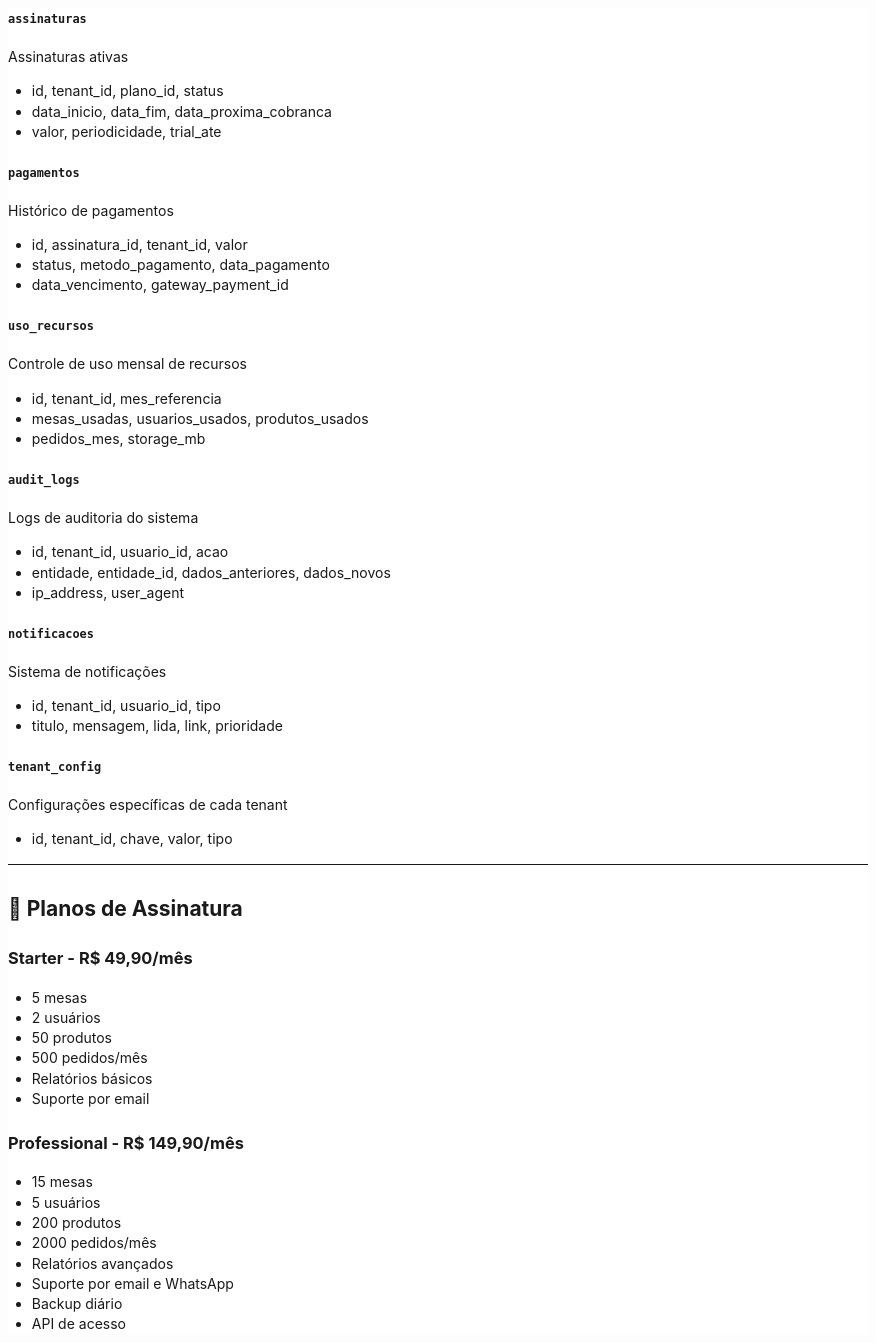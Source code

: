 #### `assinaturas`
Assinaturas ativas
- id, tenant_id, plano_id, status
- data_inicio, data_fim, data_proxima_cobranca
- valor, periodicidade, trial_ate

#### `pagamentos`
Histórico de pagamentos
- id, assinatura_id, tenant_id, valor
- status, metodo_pagamento, data_pagamento
- data_vencimento, gateway_payment_id

#### `uso_recursos`
Controle de uso mensal de recursos
- id, tenant_id, mes_referencia
- mesas_usadas, usuarios_usados, produtos_usados
- pedidos_mes, storage_mb

#### `audit_logs`
Logs de auditoria do sistema
- id, tenant_id, usuario_id, acao
- entidade, entidade_id, dados_anteriores, dados_novos
- ip_address, user_agent

#### `notificacoes`
Sistema de notificações
- id, tenant_id, usuario_id, tipo
- titulo, mensagem, lida, link, prioridade

#### `tenant_config`
Configurações específicas de cada tenant
- id, tenant_id, chave, valor, tipo

---

## 🎯 Planos de Assinatura

### Starter - R$ 49,90/mês
- 5 mesas
- 2 usuários
- 50 produtos
- 500 pedidos/mês
- Relatórios básicos
- Suporte por email

### Professional - R$ 149,90/mês
- 15 mesas
- 5 usuários
- 200 produtos
- 2000 pedidos/mês
- Relatórios avançados
- Suporte por email e WhatsApp
- Backup diário
- API de acesso
